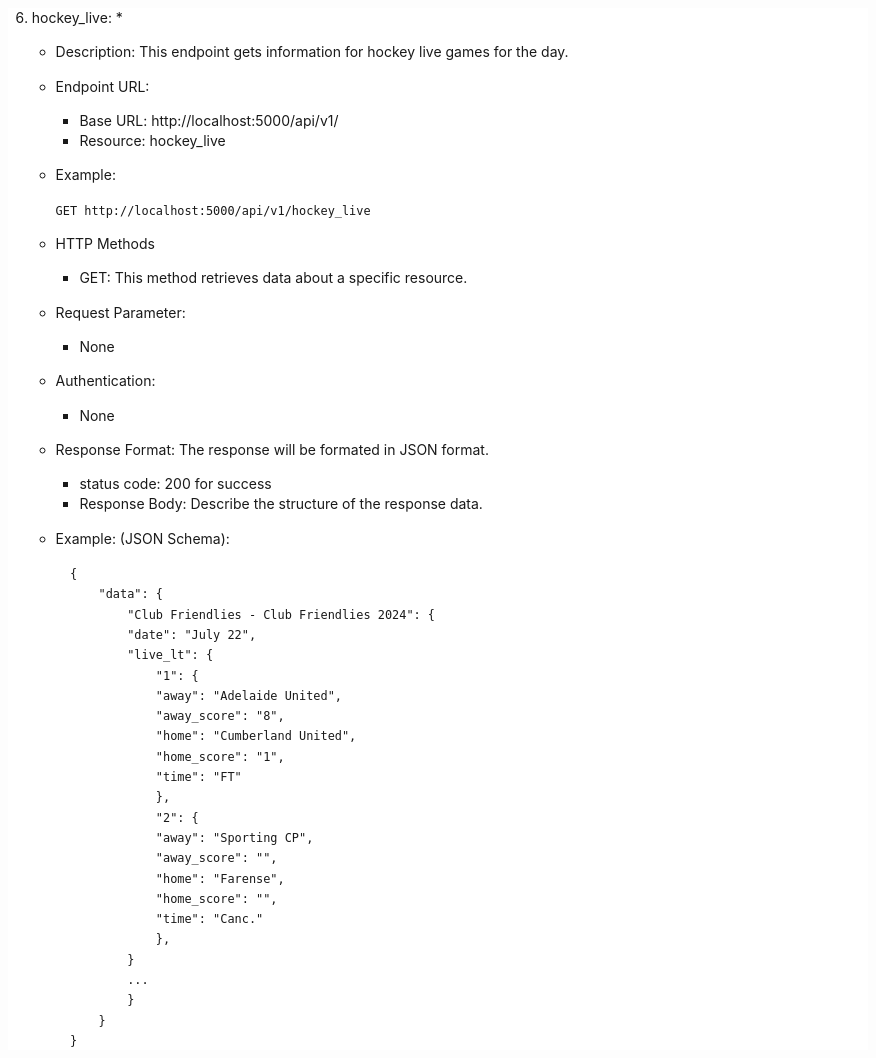 6. hockey_live: \*

   - Description: This endpoint gets information for hockey live games for the day.
   - Endpoint URL:

     - Base URL: http://localhost:5000/api/v1/
     - Resource: hockey_live

   - Example:

     ```
     GET http://localhost:5000/api/v1/hockey_live
     ```

   - HTTP Methods

     - GET: This method retrieves data about a specific resource.

   - Request Parameter:

     - None

   - Authentication:

     - None

   - Response Format:
     The response will be formated in JSON format.

     - status code: 200 for success
     - Response Body: Describe the structure of the response data.

   - Example: (JSON Schema):

     ```
       {
           "data": {
               "Club Friendlies - Club Friendlies 2024": {
               "date": "July 22",
               "live_lt": {
                   "1": {
                   "away": "Adelaide United",
                   "away_score": "8",
                   "home": "Cumberland United",
                   "home_score": "1",
                   "time": "FT"
                   },
                   "2": {
                   "away": "Sporting CP",
                   "away_score": "",
                   "home": "Farense",
                   "home_score": "",
                   "time": "Canc."
                   },
               }
               ...
               }
           }
       }
     ```
